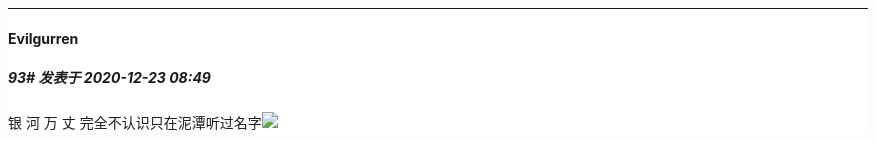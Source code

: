 





*****

####  Evilgurren  
##### 93#       发表于 2020-12-23 08:49




银 河 万 丈
完全不认识只在泥潭听过名字<img src="https://static.saraba1st.com/image/smiley/face2017/066.png" referrerpolicy="no-referrer">





                                              